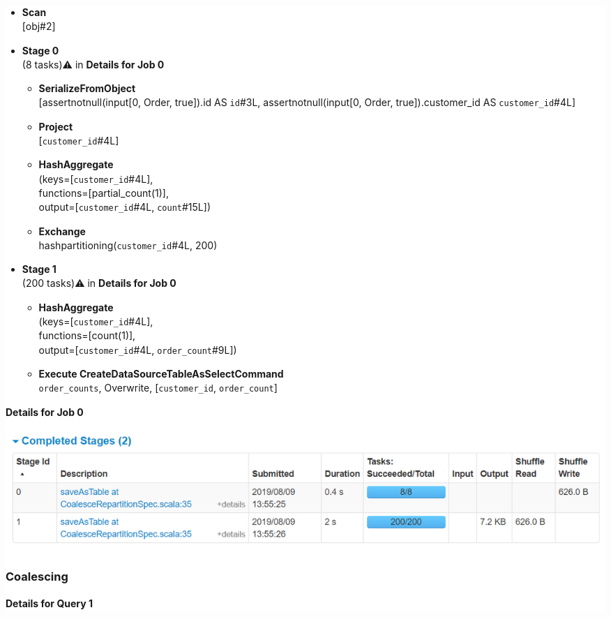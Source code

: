 * **Scan** \
  [obj#2]

* **Stage 0** \
  (8 tasks):warning: in **Details for Job 0**

  * **SerializeFromObject** \
    [assertnotnull(input[0, Order, true]).id AS `id`#3L, assertnotnull(input[0, Order, true]).customer_id AS `customer_id`#4L]

  * **Project** \
    [`customer_id`#4L]

  * **HashAggregate** \
    (keys=[`customer_id`#4L], \
    functions=[partial_count(1)], \
    output=[`customer_id`#4L, `count`#15L])

  * **Exchange** \
    hashpartitioning(`customer_id`#4L, 200)

* **Stage 1** \
  (200 tasks):warning: in **Details for Job 0**

  * **HashAggregate** \
    (keys=[`customer_id`#4L], \
    functions=[count(1)], \
    output=[`customer_id`#4L, `order_count`#9L])

  * **Execute CreateDataSourceTableAsSelectCommand** \
    `order_counts`, Overwrite, [`customer_id`, `order_count`]

**Details for Job 0**

![Neither Coalescing nor Repartitioning Stages](images/neither-coalescing-nor-repartitioning-stages.png)

### Coalescing

**Details for Query 1**
